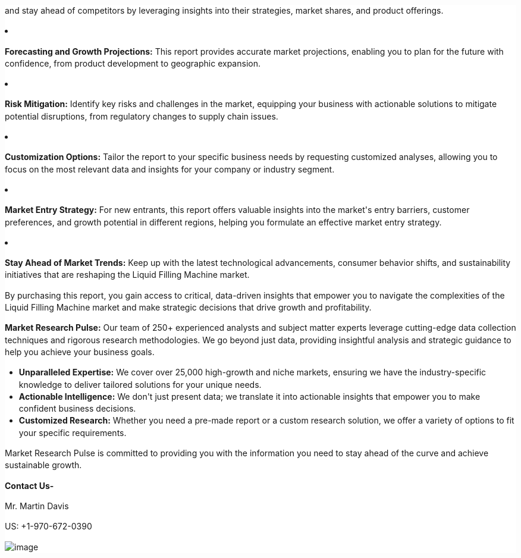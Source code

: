 and stay ahead of competitors by leveraging insights into their strategies, market shares, and product offerings.</p></li><li><p><strong>Forecasting and Growth Projections:</strong> This report provides accurate market projections, enabling you to plan for the future with confidence, from product development to geographic expansion.</p></li><li><p><strong>Risk Mitigation:</strong> Identify key risks and challenges in the market, equipping your business with actionable solutions to mitigate potential disruptions, from regulatory changes to supply chain issues.</p></li><li><p><strong>Customization Options:</strong> Tailor the report to your specific business needs by requesting customized analyses, allowing you to focus on the most relevant data and insights for your company or industry segment.</p></li><li><p><strong>Market Entry Strategy:</strong> For new entrants, this report offers valuable insights into the market's entry barriers, customer preferences, and growth potential in different regions, helping you formulate an effective market entry strategy.</p></li><li><p><strong>Stay Ahead of Market Trends:</strong> Keep up with the latest technological advancements, consumer behavior shifts, and sustainability initiatives that are reshaping the Liquid Filling Machine market.</p></li></ol><p>By purchasing this report, you gain access to critical, data-driven insights that empower you to navigate the complexities of the Liquid Filling Machine market and make strategic decisions that drive growth and profitability.</p><p><strong>Market Research Pulse:</strong>&nbsp;Our team of 250+ experienced analysts and subject matter experts leverage cutting-edge data collection techniques and rigorous research methodologies. We go beyond just data, providing insightful analysis and strategic guidance to help you achieve your business goals.</p><ul><li><strong>Unparalleled Expertise:</strong>&nbsp;We cover over 25,000 high-growth and niche markets, ensuring we have the industry-specific knowledge to deliver tailored solutions for your unique needs.</li><li><strong>Actionable Intelligence:</strong>&nbsp;We don't just present data; we translate it into actionable insights that empower you to make confident business decisions.</li><li><strong>Customized Research:</strong>&nbsp;Whether you need a pre-made report or a custom research solution, we offer a variety of options to fit your specific requirements.</li></ul><p>Market Research Pulse is committed to providing you with the information you need to stay ahead of the curve and achieve sustainable growth.</p><p><strong>Contact Us-</strong></p><p>Mr. Martin Davis</p><p>US: +1-970-672-0390</p>
![image](https://github.com/user-attachments/assets/7f072f73-89c5-43ce-8bc3-57aa24131376)
